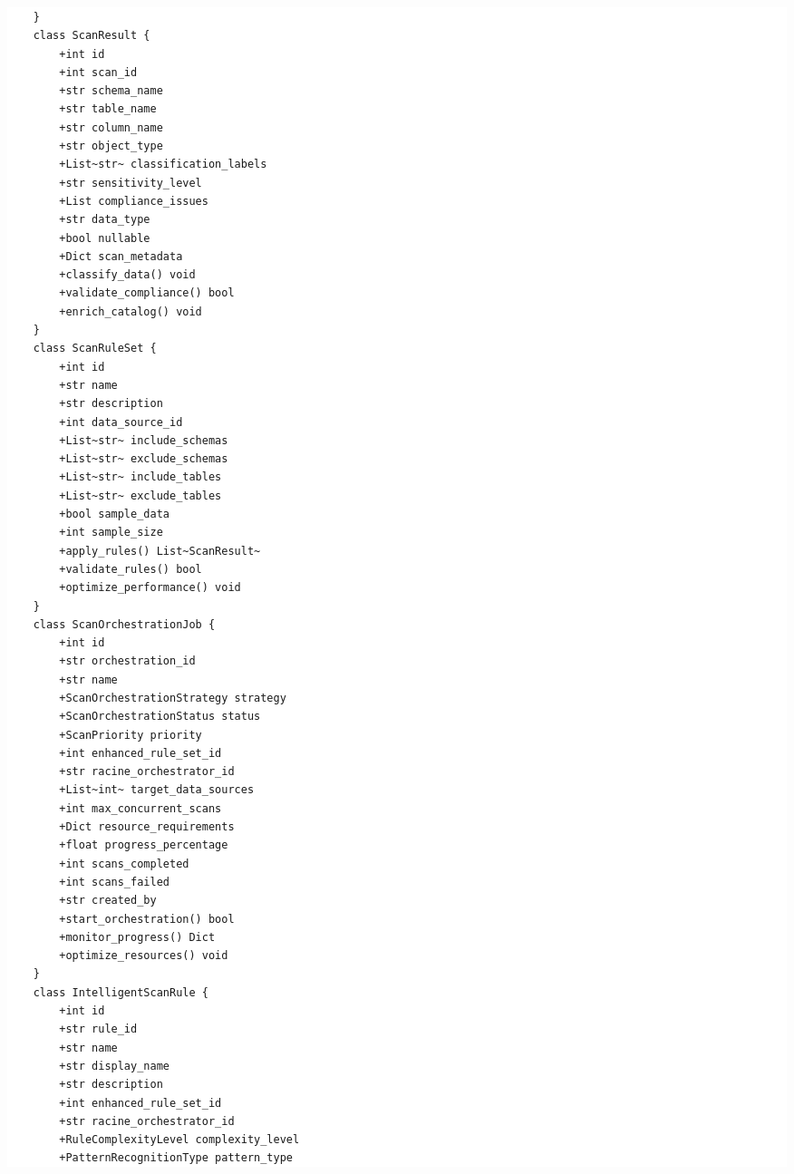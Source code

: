 ```mermaid
    }
    class ScanResult {
	    +int id
	    +int scan_id
	    +str schema_name
	    +str table_name
	    +str column_name
	    +str object_type
	    +List~str~ classification_labels
	    +str sensitivity_level
	    +List compliance_issues
	    +str data_type
	    +bool nullable
	    +Dict scan_metadata
	    +classify_data() void
	    +validate_compliance() bool
	    +enrich_catalog() void
    }
    class ScanRuleSet {
	    +int id
	    +str name
	    +str description
	    +int data_source_id
	    +List~str~ include_schemas
	    +List~str~ exclude_schemas
	    +List~str~ include_tables
	    +List~str~ exclude_tables
	    +bool sample_data
	    +int sample_size
	    +apply_rules() List~ScanResult~
	    +validate_rules() bool
	    +optimize_performance() void
    }
    class ScanOrchestrationJob {
	    +int id
	    +str orchestration_id
	    +str name
	    +ScanOrchestrationStrategy strategy
	    +ScanOrchestrationStatus status
	    +ScanPriority priority
	    +int enhanced_rule_set_id
	    +str racine_orchestrator_id
	    +List~int~ target_data_sources
	    +int max_concurrent_scans
	    +Dict resource_requirements
	    +float progress_percentage
	    +int scans_completed
	    +int scans_failed
	    +str created_by
	    +start_orchestration() bool
	    +monitor_progress() Dict
	    +optimize_resources() void
    }
    class IntelligentScanRule {
	    +int id
	    +str rule_id
	    +str name
	    +str display_name
	    +str description
	    +int enhanced_rule_set_id
	    +str racine_orchestrator_id
	    +RuleComplexityLevel complexity_level
	    +PatternRecognitionType pattern_type
```